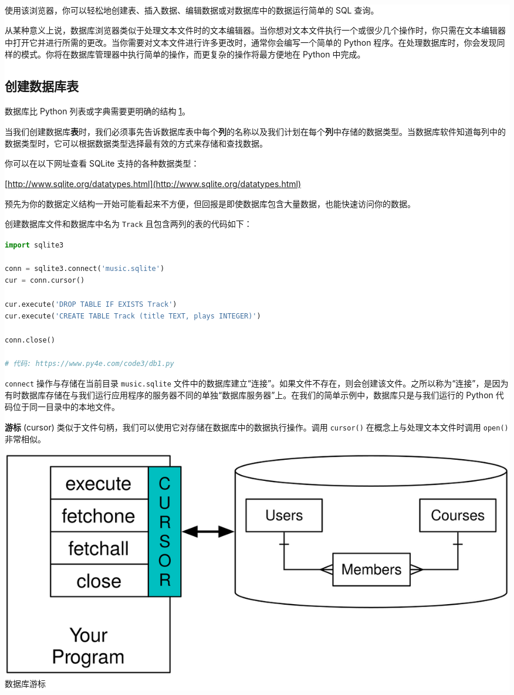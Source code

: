 使用该浏览器，你可以轻松地创建表、插入数据、编辑数据或对数据库中的数据运行简单的 SQL 查询。

从某种意义上说，数据库浏览器类似于处理文本文件时的文本编辑器。当你想对文本文件执行一个或很少几个操作时，你只需在文本编辑器中打开它并进行所需的更改。当你需要对文本文件进行许多更改时，通常你会编写一个简单的 Python 程序。在处理数据库时，你会发现同样的模式。你将在数据库管理器中执行简单的操作，而更复杂的操作将最方便地在 Python 中完成。

## 创建数据库表

数据库比 Python 列表或字典需要更明确的结构 [1](https://www.py4e.com/html3/15-database#fn1)。

当我们创建数据库**表**时，我们必须事先告诉数据库表中每个**列**的名称以及我们计划在每个**列**中存储的数据类型。当数据库软件知道每列中的数据类型时，它可以根据数据类型选择最有效的方式来存储和查找数据。

你可以在以下网址查看 SQLite 支持的各种数据类型：

[http://www.sqlite.org/datatypes.html](http://www.sqlite.org/datatypes.html)

预先为你的数据定义结构一开始可能看起来不方便，但回报是即使数据库包含大量数据，也能快速访问你的数据。

创建数据库文件和数据库中名为 `Track` 且包含两列的表的代码如下：

```python
import sqlite3

conn = sqlite3.connect('music.sqlite')
cur = conn.cursor()

cur.execute('DROP TABLE IF EXISTS Track')
cur.execute('CREATE TABLE Track (title TEXT, plays INTEGER)')

conn.close()

# 代码: https://www.py4e.com/code3/db1.py
```

`connect` 操作与存储在当前目录 `music.sqlite` 文件中的数据库建立“连接”。如果文件不存在，则会创建该文件。之所以称为“连接”，是因为有时数据库存储在与我们运行应用程序的服务器不同的单独“数据库服务器”上。在我们的简单示例中，数据库只是与我们运行的 Python 代码位于同一目录中的本地文件。

**游标** (cursor) 类似于文件句柄，我们可以使用它对存储在数据库中的数据执行操作。调用 `cursor()` 在概念上与处理文本文件时调用 `open()` 非常相似。

![数据库游标](/img/py4e/cursor.svg)
数据库游标
